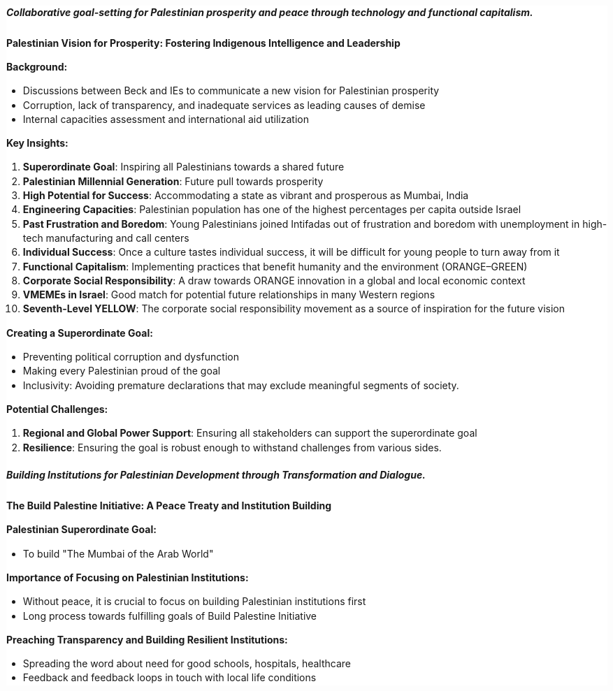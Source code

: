 
##### Collaborative goal-setting for Palestinian prosperity and peace through technology and functional capitalism.

**Palestinian Vision for Prosperity: Fostering Indigenous Intelligence and Leadership**

**Background:**
- Discussions between Beck and IEs to communicate a new vision for Palestinian prosperity
- Corruption, lack of transparency, and inadequate services as leading causes of demise
- Internal capacities assessment and international aid utilization

**Key Insights:**
1. **Superordinate Goal**: Inspiring all Palestinians towards a shared future
2. **Palestinian Millennial Generation**: Future pull towards prosperity
3. **High Potential for Success**: Accommodating a state as vibrant and prosperous as Mumbai, India
4. **Engineering Capacities**: Palestinian population has one of the highest percentages per capita outside Israel
5. **Past Frustration and Boredom**: Young Palestinians joined Intifadas out of frustration and boredom with unemployment in high-tech manufacturing and call centers
6. **Individual Success**: Once a culture tastes individual success, it will be difficult for young people to turn away from it
7. **Functional Capitalism**: Implementing practices that benefit humanity and the environment (ORANGE–GREEN)
8. **Corporate Social Responsibility**: A draw towards ORANGE innovation in a global and local economic context
9. **VMEMEs in Israel**: Good match for potential future relationships in many Western regions
10. **Seventh-Level YELLOW**: The corporate social responsibility movement as a source of inspiration for the future vision

**Creating a Superordinate Goal:**
- Preventing political corruption and dysfunction
- Making every Palestinian proud of the goal
- Inclusivity: Avoiding premature declarations that may exclude meaningful segments of society.

**Potential Challenges:**
1. **Regional and Global Power Support**: Ensuring all stakeholders can support the superordinate goal
2. **Resilience**: Ensuring the goal is robust enough to withstand challenges from various sides.


##### Building Institutions for Palestinian Development through Transformation and Dialogue.

**The Build Palestine Initiative: A Peace Treaty and Institution Building**

**Palestinian Superordinate Goal:**
- To build "The Mumbai of the Arab World"

**Importance of Focusing on Palestinian Institutions:**
- Without peace, it is crucial to focus on building Palestinian institutions first
- Long process towards fulfilling goals of Build Palestine Initiative

**Preaching Transparency and Building Resilient Institutions:**
- Spreading the word about need for good schools, hospitals, healthcare
- Feedback and feedback loops in touch with local life conditions
